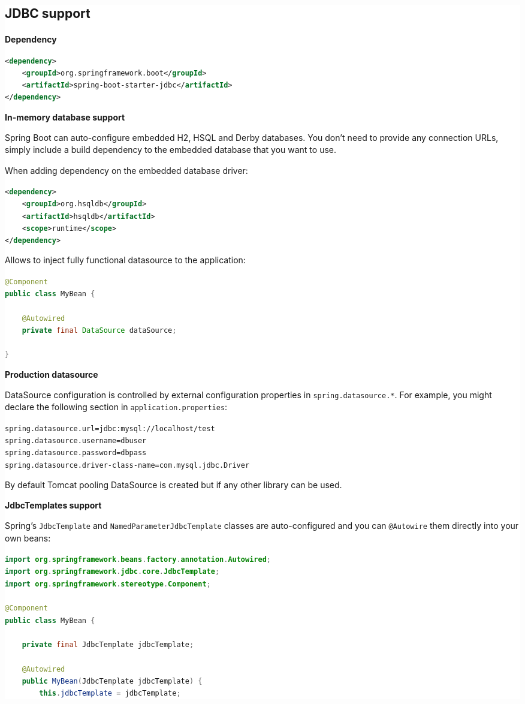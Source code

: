 ## JDBC support

**Dependency**

```xml
<dependency>
    <groupId>org.springframework.boot</groupId>
    <artifactId>spring-boot-starter-jdbc</artifactId>
</dependency>
```

**In-memory database support**

Spring Boot can auto-configure embedded H2, HSQL and Derby databases. You don’t need to provide any connection URLs, simply include a build dependency to the embedded database that you want to use.

When adding dependency on the embedded database driver:

```xml
<dependency>
    <groupId>org.hsqldb</groupId>
    <artifactId>hsqldb</artifactId>
    <scope>runtime</scope>
</dependency>
```

Allows to inject fully functional datasource to the application:

```java
@Component
public class MyBean {

    @Autowired
    private final DataSource dataSource;

}
```


**Production datasource**

DataSource configuration is controlled by external configuration properties in ```spring.datasource.*```. For example, you might declare the following section in `application.properties`:

```
spring.datasource.url=jdbc:mysql://localhost/test
spring.datasource.username=dbuser
spring.datasource.password=dbpass
spring.datasource.driver-class-name=com.mysql.jdbc.Driver
```

By default Tomcat pooling DataSource is created but if any other library can be used.

**JdbcTemplates support**

Spring’s `JdbcTemplate` and `NamedParameterJdbcTemplate` classes are auto-configured and you can `@Autowire` them directly into your own beans:

```java
import org.springframework.beans.factory.annotation.Autowired;
import org.springframework.jdbc.core.JdbcTemplate;
import org.springframework.stereotype.Component;

@Component
public class MyBean {

    private final JdbcTemplate jdbcTemplate;

    @Autowired
    public MyBean(JdbcTemplate jdbcTemplate) {
        this.jdbcTemplate = jdbcTemplate;
```